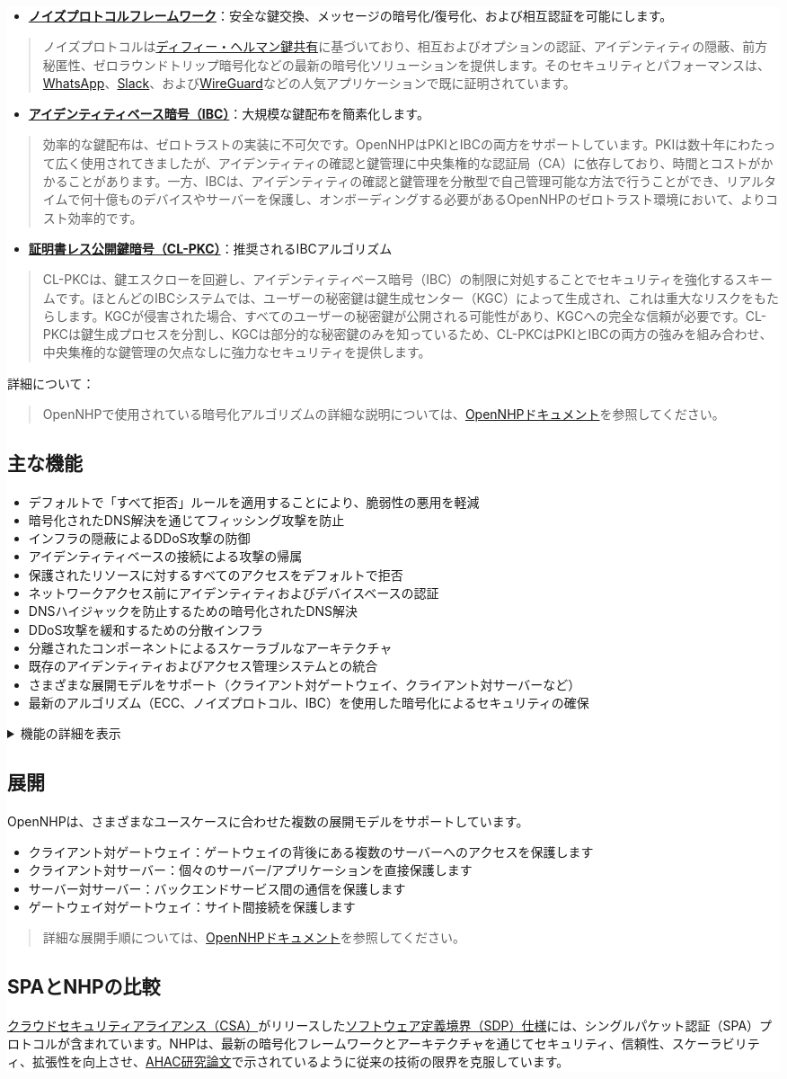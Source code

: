 - **[ノイズプロトコルフレームワーク](https://noiseprotocol.org/)**：安全な鍵交換、メッセージの暗号化/復号化、および相互認証を可能にします。

> ノイズプロトコルは[ディフィー・ヘルマン鍵共有](https://en.wikipedia.org/wiki/Diffie%E2%80%93Hellman_key_exchange)に基づいており、相互およびオプションの認証、アイデンティティの隠蔽、前方秘匿性、ゼロラウンドトリップ暗号化などの最新の暗号化ソリューションを提供します。そのセキュリティとパフォーマンスは、[WhatsApp](https://www.whatsapp.com/security/WhatsApp-Security-Whitepaper.pdf)、[Slack](https://github.com/slackhq/nebula)、および[WireGuard](https://www.wireguard.com/)などの人気アプリケーションで既に証明されています。

- **[アイデンティティベース暗号（IBC）](https://en.wikipedia.org/wiki/Identity-based_cryptography)**：大規模な鍵配布を簡素化します。

> 効率的な鍵配布は、ゼロトラストの実装に不可欠です。OpenNHPはPKIとIBCの両方をサポートしています。PKIは数十年にわたって広く使用されてきましたが、アイデンティティの確認と鍵管理に中央集権的な認証局（CA）に依存しており、時間とコストがかかることがあります。一方、IBCは、アイデンティティの確認と鍵管理を分散型で自己管理可能な方法で行うことができ、リアルタイムで何十億ものデバイスやサーバーを保護し、オンボーディングする必要があるOpenNHPのゼロトラスト環境において、よりコスト効率的です。

- **[証明書レス公開鍵暗号（CL-PKC）](https://en.wikipedia.org/wiki/Certificateless_cryptography)**：推奨されるIBCアルゴリズム

> CL-PKCは、鍵エスクローを回避し、アイデンティティベース暗号（IBC）の制限に対処することでセキュリティを強化するスキームです。ほとんどのIBCシステムでは、ユーザーの秘密鍵は鍵生成センター（KGC）によって生成され、これは重大なリスクをもたらします。KGCが侵害された場合、すべてのユーザーの秘密鍵が公開される可能性があり、KGCへの完全な信頼が必要です。CL-PKCは鍵生成プロセスを分割し、KGCは部分的な秘密鍵のみを知っているため、CL-PKCはPKIとIBCの両方の強みを組み合わせ、中央集権的な鍵管理の欠点なしに強力なセキュリティを提供します。

詳細について：

> OpenNHPで使用されている暗号化アルゴリズムの詳細な説明については、[OpenNHPドキュメント](https://opennhp.org/cryptography/)を参照してください。

## 主な機能

- デフォルトで「すべて拒否」ルールを適用することにより、脆弱性の悪用を軽減
- 暗号化されたDNS解決を通じてフィッシング攻撃を防止
- インフラの隠蔽によるDDoS攻撃の防御
- アイデンティティベースの接続による攻撃の帰属
- 保護されたリソースに対するすべてのアクセスをデフォルトで拒否
- ネットワークアクセス前にアイデンティティおよびデバイスベースの認証
- DNSハイジャックを防止するための暗号化されたDNS解決
- DDoS攻撃を緩和するための分散インフラ
- 分離されたコンポーネントによるスケーラブルなアーキテクチャ
- 既存のアイデンティティおよびアクセス管理システムとの統合
- さまざまな展開モデルをサポート（クライアント対ゲートウェイ、クライアント対サーバーなど）
- 最新のアルゴリズム（ECC、ノイズプロトコル、IBC）を使用した暗号化によるセキュリティの確保

<details><summary>機能の詳細を表示</summary></details>

## 展開

OpenNHPは、さまざまなユースケースに合わせた複数の展開モデルをサポートしています。

- クライアント対ゲートウェイ：ゲートウェイの背後にある複数のサーバーへのアクセスを保護します
- クライアント対サーバー：個々のサーバー/アプリケーションを直接保護します
- サーバー対サーバー：バックエンドサービス間の通信を保護します
- ゲートウェイ対ゲートウェイ：サイト間接続を保護します

> 詳細な展開手順については、[OpenNHPドキュメント](https://opennhp.org/deploy/)を参照してください。

## SPAとNHPの比較
[クラウドセキュリティアライアンス（CSA）](https://cloudsecurityalliance.org/)がリリースした[ソフトウェア定義境界（SDP）仕様](https://cloudsecurityalliance.org/artifacts/software-defined-perimeter-zero-trust-specification-v2)には、シングルパケット認証（SPA）プロトコルが含まれています。NHPは、最新の暗号化フレームワークとアーキテクチャを通じてセキュリティ、信頼性、スケーラビリティ、拡張性を向上させ、[AHAC研究論文](https://www.mdpi.com/2076-3417/14/13/5593)で示されているように従来の技術の限界を克服しています。
